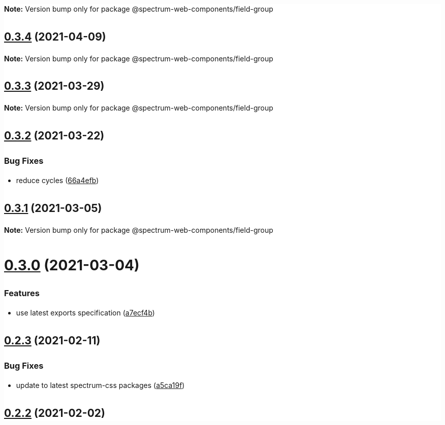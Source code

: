**Note:** Version bump only for package @spectrum-web-components/field-group

## [0.3.4](https://github.com/adobe/spectrum-web-components/compare/@spectrum-web-components/field-group@0.3.3...@spectrum-web-components/field-group@0.3.4) (2021-04-09)

**Note:** Version bump only for package @spectrum-web-components/field-group

## [0.3.3](https://github.com/adobe/spectrum-web-components/compare/@spectrum-web-components/field-group@0.3.2...@spectrum-web-components/field-group@0.3.3) (2021-03-29)

**Note:** Version bump only for package @spectrum-web-components/field-group

## [0.3.2](https://github.com/adobe/spectrum-web-components/compare/@spectrum-web-components/field-group@0.3.1...@spectrum-web-components/field-group@0.3.2) (2021-03-22)

### Bug Fixes

-   reduce cycles ([66a4efb](https://github.com/adobe/spectrum-web-components/commit/66a4efbc55c108e886699ce9dd0eb1c7e57e5a7d))

## [0.3.1](https://github.com/adobe/spectrum-web-components/compare/@spectrum-web-components/field-group@0.3.0...@spectrum-web-components/field-group@0.3.1) (2021-03-05)

**Note:** Version bump only for package @spectrum-web-components/field-group

# [0.3.0](https://github.com/adobe/spectrum-web-components/compare/@spectrum-web-components/field-group@0.2.3...@spectrum-web-components/field-group@0.3.0) (2021-03-04)

### Features

-   use latest exports specification ([a7ecf4b](https://github.com/adobe/spectrum-web-components/commit/a7ecf4b6da7996f36a8a89f62cc2384709497008))

## [0.2.3](https://github.com/adobe/spectrum-web-components/compare/@spectrum-web-components/field-group@0.2.2...@spectrum-web-components/field-group@0.2.3) (2021-02-11)

### Bug Fixes

-   update to latest spectrum-css packages ([a5ca19f](https://github.com/adobe/spectrum-web-components/commit/a5ca19f67d5b3f0951667c4441d4d977bf1e0937))

## [0.2.2](https://github.com/adobe/spectrum-web-components/compare/@spectrum-web-components/field-group@0.2.1...@spectrum-web-components/field-group@0.2.2) (2021-02-02)

